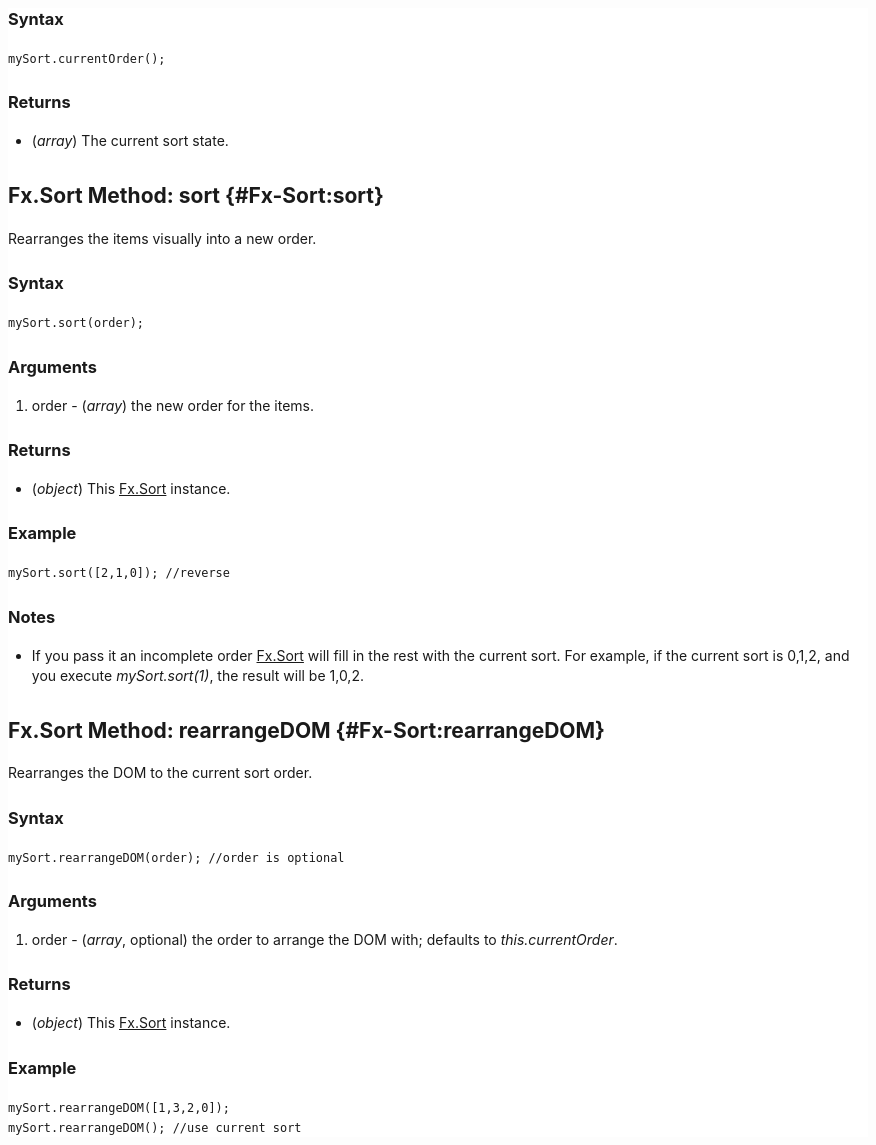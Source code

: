 ### Syntax

	mySort.currentOrder();

### Returns

* (*array*) The current sort state.

Fx.Sort Method: sort {#Fx-Sort:sort}
------------------------------------

Rearranges the items visually into a new order.

### Syntax

	mySort.sort(order);

### Arguments

1. order - (*array*) the new order for the items.

### Returns

* (*object*) This [Fx.Sort][] instance.

### Example

	mySort.sort([2,1,0]); //reverse

### Notes
- If you pass it an incomplete order [Fx.Sort][] will fill in the rest with the current sort. For example, if the current sort is 0,1,2, and you execute *mySort.sort(1)*, the result will be 1,0,2.

Fx.Sort Method: rearrangeDOM {#Fx-Sort:rearrangeDOM}
----------------------------------------------------

Rearranges the DOM to the current sort order.

### Syntax

	mySort.rearrangeDOM(order); //order is optional

### Arguments

1. order - (*array*, optional) the order to arrange the DOM with; defaults to *this.currentOrder*.

### Returns

* (*object*) This [Fx.Sort][] instance.

### Example

	mySort.rearrangeDOM([1,3,2,0]);
	mySort.rearrangeDOM(); //use current sort


[Fx.Sort:rearrangeDOM]: #Fx-Sort:rearrangeDOM
[Fx.Sort]: #Fx-Sort
[Fx.Elements]: http://docs.mootools.net/Plugins/Fx.Elements